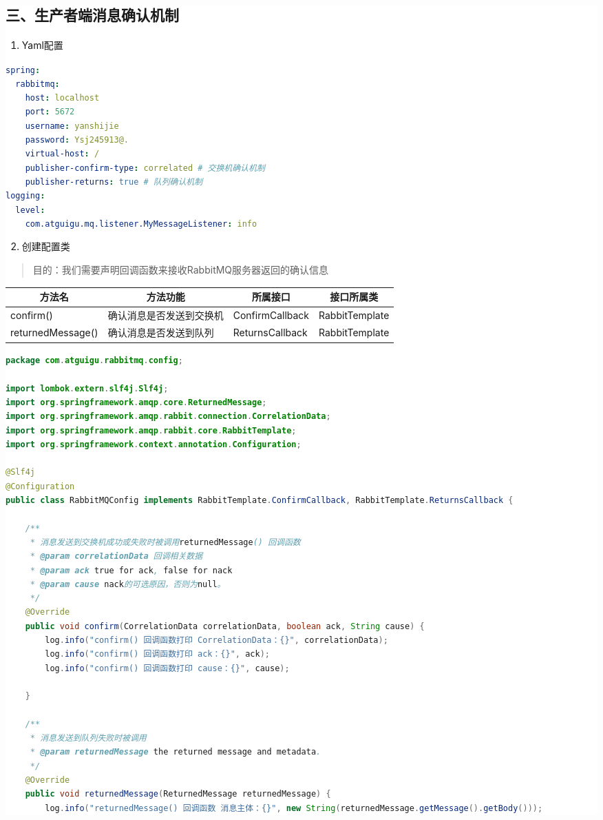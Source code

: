 ## 三、生产者端消息确认机制

1. Yaml配置

```yml
spring:
  rabbitmq:
    host: localhost
    port: 5672
    username: yanshijie
    password: Ysj245913@.
    virtual-host: /
    publisher-confirm-type: correlated # 交换机确认机制
    publisher-returns: true # 队列确认机制
logging:
  level:
    com.atguigu.mq.listener.MyMessageListener: info
```

2. 创建配置类

> 目的：我们需要声明回调函数来接收RabbitMQ服务器返回的确认信息

| 方法名            | 方法功能                 | 所属接口        | 接口所属类     |
| ----------------- | ------------------------ | --------------- | -------------- |
| confirm()         | 确认消息是否发送到交换机 | ConfirmCallback | RabbitTemplate |
| returnedMessage() | 确认消息是否发送到队列   | ReturnsCallback | RabbitTemplate |

```java
package com.atguigu.rabbitmq.config;

import lombok.extern.slf4j.Slf4j;
import org.springframework.amqp.core.ReturnedMessage;
import org.springframework.amqp.rabbit.connection.CorrelationData;
import org.springframework.amqp.rabbit.core.RabbitTemplate;
import org.springframework.context.annotation.Configuration;

@Slf4j
@Configuration
public class RabbitMQConfig implements RabbitTemplate.ConfirmCallback, RabbitTemplate.ReturnsCallback {

    /**
     * 消息发送到交换机成功或失败时被调用returnedMessage() 回调函数 
     * @param correlationData 回调相关数据
     * @param ack true for ack, false for nack
     * @param cause nack的可选原因，否则为null。
     */
    @Override
    public void confirm(CorrelationData correlationData, boolean ack, String cause) {
        log.info("confirm() 回调函数打印 CorrelationData：{}", correlationData);
        log.info("confirm() 回调函数打印 ack：{}", ack);
        log.info("confirm() 回调函数打印 cause：{}", cause);

    }

    /**
     * 消息发送到队列失败时被调用
     * @param returnedMessage the returned message and metadata.
     */
    @Override
    public void returnedMessage(ReturnedMessage returnedMessage) {
        log.info("returnedMessage() 回调函数 消息主体：{}", new String(returnedMessage.getMessage().getBody()));
```